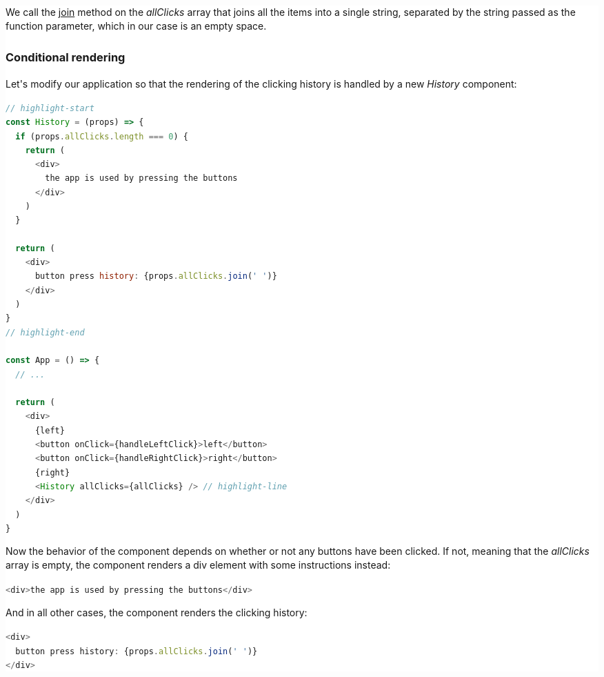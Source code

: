 We call the [join](https://developer.mozilla.org/en-US/docs/Web/JavaScript/Reference/Global_Objects/Array/join) method on the *allClicks* array that joins all the items into a single string, separated by the string passed as the function parameter, which in our case is an empty space.

### Conditional rendering

Let's modify our application so that the rendering of the clicking history is handled by a new <i>History</i> component:

```js
// highlight-start
const History = (props) => {
  if (props.allClicks.length === 0) {
    return (
      <div>
        the app is used by pressing the buttons
      </div>
    )
  }

  return (
    <div>
      button press history: {props.allClicks.join(' ')}
    </div>
  )
}
// highlight-end

const App = () => {
  // ...

  return (
    <div>
      {left}
      <button onClick={handleLeftClick}>left</button>
      <button onClick={handleRightClick}>right</button>
      {right}
      <History allClicks={allClicks} /> // highlight-line
    </div>
  )
}
```

Now the behavior of the component depends on whether or not any buttons have been clicked.
If not, meaning that the <em>allClicks</em> array is empty, the component renders a div element with some instructions instead:

```js
<div>the app is used by pressing the buttons</div>
```

And in all other cases, the component renders the clicking history:

```js
<div>
  button press history: {props.allClicks.join(' ')}
</div>
```
